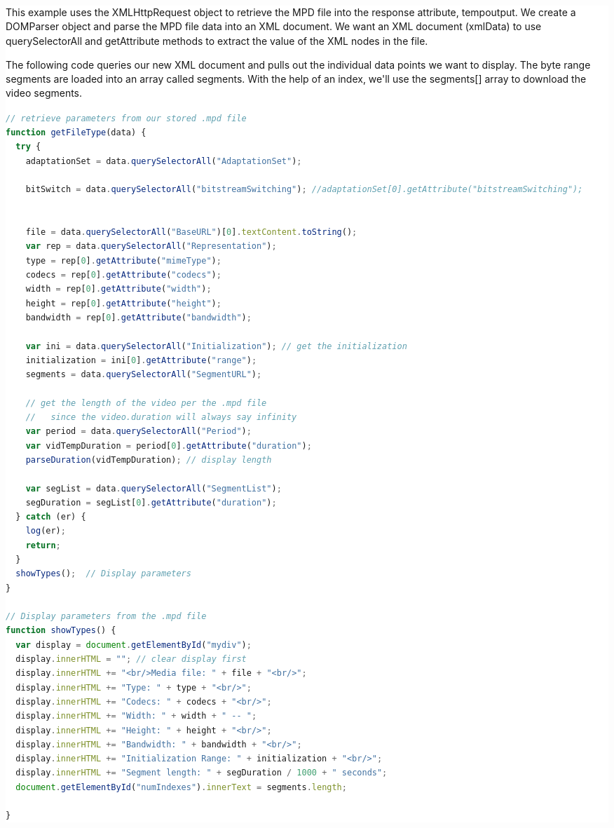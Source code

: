  This example uses the XMLHttpRequest object to retrieve the MPD file into the response attribute, tempoutput. We create a DOMParser object and parse the MPD file data into an XML document. We want an XML document (xmlData) to use querySelectorAll and getAttribute methods to extract the value of the XML nodes in the file.

The following code queries our new XML document and pulls out the individual data points we want to display. The byte range segments are loaded into an array called segments. With the help of an index, we'll use the segments[] array to download the video segments.

``` js
// retrieve parameters from our stored .mpd file
function getFileType(data) {
  try {
    adaptationSet = data.querySelectorAll("AdaptationSet");

    bitSwitch = data.querySelectorAll("bitstreamSwitching"); //adaptationSet[0].getAttribute("bitstreamSwitching");


    file = data.querySelectorAll("BaseURL")[0].textContent.toString();
    var rep = data.querySelectorAll("Representation");
    type = rep[0].getAttribute("mimeType");
    codecs = rep[0].getAttribute("codecs");
    width = rep[0].getAttribute("width");
    height = rep[0].getAttribute("height");
    bandwidth = rep[0].getAttribute("bandwidth");

    var ini = data.querySelectorAll("Initialization"); // get the initialization
    initialization = ini[0].getAttribute("range");
    segments = data.querySelectorAll("SegmentURL");

    // get the length of the video per the .mpd file
    //   since the video.duration will always say infinity
    var period = data.querySelectorAll("Period");
    var vidTempDuration = period[0].getAttribute("duration");
    parseDuration(vidTempDuration); // display length

    var segList = data.querySelectorAll("SegmentList");
    segDuration = segList[0].getAttribute("duration");
  } catch (er) {
    log(er);
    return;
  }
  showTypes();  // Display parameters
}

// Display parameters from the .mpd file
function showTypes() {
  var display = document.getElementById("mydiv");
  display.innerHTML = ""; // clear display first
  display.innerHTML += "<br/>Media file: " + file + "<br/>";
  display.innerHTML += "Type: " + type + "<br/>";
  display.innerHTML += "Codecs: " + codecs + "<br/>";
  display.innerHTML += "Width: " + width + " -- ";
  display.innerHTML += "Height: " + height + "<br/>";
  display.innerHTML += "Bandwidth: " + bandwidth + "<br/>";
  display.innerHTML += "Initialization Range: " + initialization + "<br/>";
  display.innerHTML += "Segment length: " + segDuration / 1000 + " seconds";
  document.getElementById("numIndexes").innerText = segments.length;

}
```
